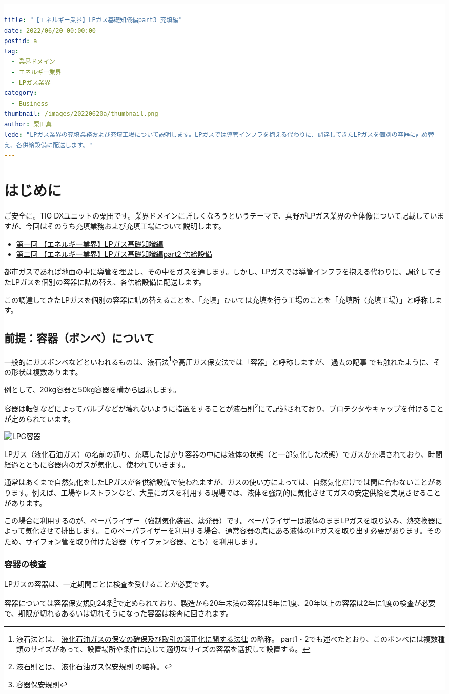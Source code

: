 ```yaml
---
title: "【エネルギー業界】LPガス基礎知識編part3 充填編"
date: 2022/06/20 00:00:00
postid: a
tag:
  - 業界ドメイン
  - エネルギー業界
  - LPガス業界
category:
  - Business
thumbnail: /images/20220620a/thumbnail.png
author: 栗田真
lede: "LPガス業界の充填業務および充填工場について説明します。LPガスでは導管インフラを抱える代わりに、調達してきたLPガスを個別の容器に詰め替え、各供給設備に配送します。"
---
```

# はじめに

ご安全に。TIG DXユニットの栗田です。業界ドメインに詳しくなろうというテーマで、真野がLPガス業界の全体像について記載していますが、今回はそのうち充填業務および充填工場について説明します。

* [第一回 【エネルギー業界】LPガス基礎知識編 ](/articles/20220519a/)
* [第二回 【エネルギー業界】LPガス基礎知識編part2 供給設備 ](/articles/20220530a/)

都市ガスであれば地面の中に導管を埋設し、その中をガスを通します。しかし、LPガスでは導管インフラを抱える代わりに、調達してきたLPガスを個別の容器に詰め替え、各供給設備に配送します。

この調達してきたLPガスを個別の容器に詰め替えることを、「充填」ひいては充填を行う工場のことを「充填所（充填工場）」と呼称します。

## 前提：容器（ボンベ）について

一般的にガスボンベなどといわれるものは、液石法[^1]や高圧ガス保安法では「容器」と呼称しますが、 [過去の記事](/articles/20220530a/#%E5%AE%B9%E5%99%A8) でも触れたように、その形状は複数あります。

例として、20kg容器と50kg容器を横から図示します。

容器は転倒などによってバルブなどが壊れないように措置をすることが液石則[^3]にて記述されており、プロテクタやキャップを付けることが定められています。

[^1]: 液石法とは、 [液化石油ガスの保安の確保及び取引の適正化に関する法律](https://elaws.e-gov.go.jp/document?lawid=342AC0000000149) の略称。
part1・2でも述べたとおり、このボンベには複数種類のサイズがあって、設置場所や条件に応じて適切なサイズの容器を選択して設置する。

[^3]: 液石則とは、 [液化石油ガス保安規則](https://elaws.e-gov.go.jp/document?lawid=341M50000400052_20210222_503M60000400005) の略称。

<img src="/images/20220620a/LPG容器.png" alt="LPG容器" width="1200" height="1007" loading="lazy">


LPガス（液化石油ガス）の名前の通り、充填したばかり容器の中には液体の状態（と一部気化した状態）でガスが充填されており、時間経過とともに容器内のガスが気化し、使われていきます。

通常はあくまで自然気化をしたLPガスが各供給設備で使われますが、ガスの使い方によっては、自然気化だけでは間に合わないことがあります。例えば、工場やレストランなど、大量にガスを利用する現場では、液体を強制的に気化させてガスの安定供給を実現させることがあります。

この場合に利用するのが、ベーパライザー（強制気化装置、蒸発器）です。べーパライザーは液体のままLPガスを取り込み、熱交換器によって気化させて排出します。このべーパライザーを利用する場合、通常容器の底にある液体のLPガスを取り出す必要があります。そのため、サイフォン管を取り付けた容器（サイフォン容器、とも）を利用します。

### 容器の検査

LPガスの容器は、一定期間ごとに検査を受けることが必要です。

容器については容器保安規則24条[^2]で定められており、製造から20年未満の容器は5年に1度、20年以上の容器は2年に1度の検査が必要で、期限が切れるあるいは切れそうになった容器は検査に回されます。


[^2]: [容器保安規則](https://elaws.e-gov.go.jp/document?lawid=341M50000400050)
[^4]: ショットブラストとは、エアーによって小さな鉄の粒を噴射し、表面のサビや外部塗装を除去する表面加工のこと。